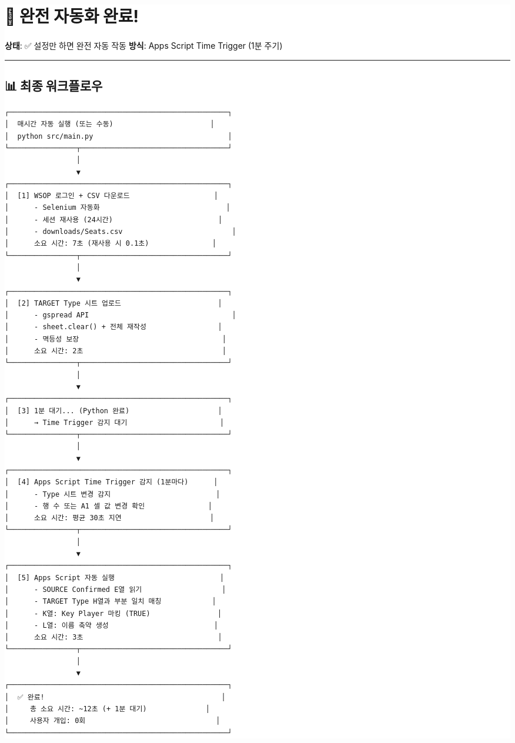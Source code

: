 # 🎉 완전 자동화 완료!

**상태**: ✅ 설정만 하면 완전 자동 작동
**방식**: Apps Script Time Trigger (1분 주기)

---

## 📊 최종 워크플로우

```
┌────────────────────────────────────────────────────┐
│  매시간 자동 실행 (또는 수동)                       │
│  python src/main.py                                │
└────────────────┬───────────────────────────────────┘
                 │
                 ▼
┌────────────────────────────────────────────────────┐
│  [1] WSOP 로그인 + CSV 다운로드                    │
│      - Selenium 자동화                              │
│      - 세션 재사용 (24시간)                         │
│      - downloads/Seats.csv                          │
│      소요 시간: 7초 (재사용 시 0.1초)               │
└────────────────┬───────────────────────────────────┘
                 │
                 ▼
┌────────────────────────────────────────────────────┐
│  [2] TARGET Type 시트 업로드                       │
│      - gspread API                                  │
│      - sheet.clear() + 전체 재작성                 │
│      - 멱등성 보장                                  │
│      소요 시간: 2초                                 │
└────────────────┬───────────────────────────────────┘
                 │
                 ▼
┌────────────────────────────────────────────────────┐
│  [3] 1분 대기... (Python 완료)                     │
│      → Time Trigger 감지 대기                      │
└────────────────┬───────────────────────────────────┘
                 │
                 ▼
┌────────────────────────────────────────────────────┐
│  [4] Apps Script Time Trigger 감지 (1분마다)      │
│      - Type 시트 변경 감지                         │
│      - 행 수 또는 A1 셀 값 변경 확인               │
│      소요 시간: 평균 30초 지연                     │
└────────────────┬───────────────────────────────────┘
                 │
                 ▼
┌────────────────────────────────────────────────────┐
│  [5] Apps Script 자동 실행                         │
│      - SOURCE Confirmed E열 읽기                   │
│      - TARGET Type H열과 부분 일치 매칭            │
│      - K열: Key Player 마킹 (TRUE)                │
│      - L열: 이름 축약 생성                         │
│      소요 시간: 3초                                │
└────────────────┬───────────────────────────────────┘
                 │
                 ▼
┌────────────────────────────────────────────────────┐
│  ✅ 완료!                                          │
│     총 소요 시간: ~12초 (+ 1분 대기)              │
│     사용자 개입: 0회                               │
└────────────────────────────────────────────────────┘
```